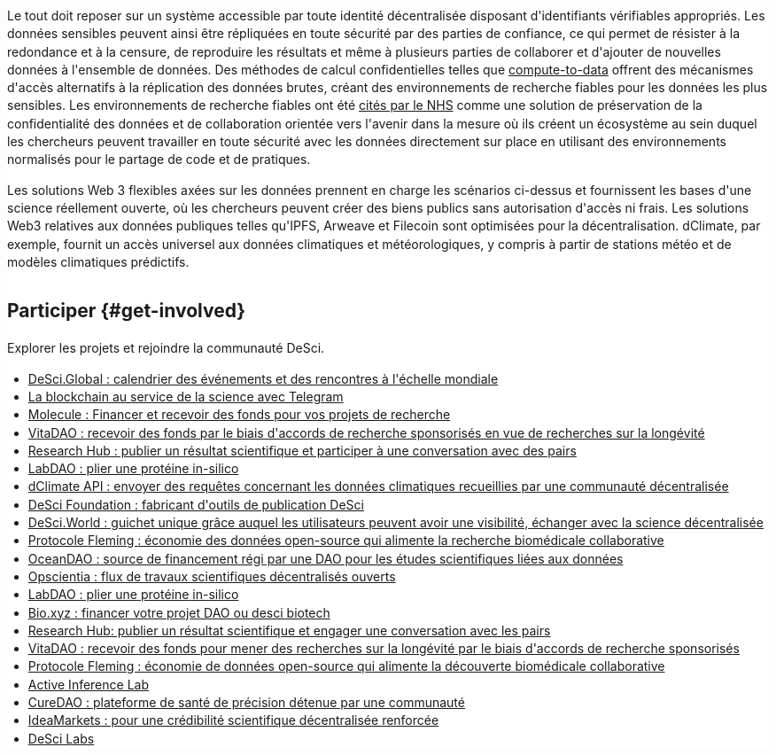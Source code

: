 Le tout doit reposer sur un système accessible par toute identité décentralisée disposant d'identifiants vérifiables appropriés. Les données sensibles peuvent ainsi être répliquées en toute sécurité par des parties de confiance, ce qui permet de résister à la redondance et à la censure, de reproduire les résultats et même à plusieurs parties de collaborer et d'ajouter de nouvelles données à l'ensemble de données. Des méthodes de calcul confidentielles telles que [compute-to-data](https://7wdata.be/predictive-analytics/compute-to-data-using-blockchain-to-decentralize-data-science-and-ai-with-the-ocean-protocol) offrent des mécanismes d'accès alternatifs à la réplication des données brutes, créant des environnements de recherche fiables pour les données les plus sensibles. Les environnements de recherche fiables ont été [cités par le NHS](https://medium.com/weavechain/whats-in-store-for-the-future-of-healthcare-data-b6398745fbbb) comme une solution de préservation de la confidentialité des données et de collaboration orientée vers l'avenir dans la mesure où ils créent un écosystème au sein duquel les chercheurs peuvent travailler en toute sécurité avec les données directement sur place en utilisant des environnements normalisés pour le partage de code et de pratiques.

Les solutions Web 3 flexibles axées sur les données prennent en charge les scénarios ci-dessus et fournissent les bases d'une science réellement ouverte, où les chercheurs peuvent créer des biens publics sans autorisation d'accès ni frais. Les solutions Web3 relatives aux données publiques telles qu'IPFS, Arweave et Filecoin sont optimisées pour la décentralisation. dClimate, par exemple, fournit un accès universel aux données climatiques et météorologiques, y compris à partir de stations météo et de modèles climatiques prédictifs.

## Participer {#get-involved}

Explorer les projets et rejoindre la communauté DeSci.

- [DeSci.Global : calendrier des événements et des rencontres à l'échelle mondiale](https://desci.global)
- [La blockchain au service de la science avec Telegram](https://t.me/BlockchainForScience)
- [Molecule : Financer et recevoir des fonds pour vos projets de recherche](https://discover.molecule.to/)
- [VitaDAO : recevoir des fonds par le biais d'accords de recherche sponsorisés en vue de recherches sur la longévité](https://www.vitadao.com/)
- [Research Hub : publier un résultat scientifique et participer à une conversation avec des pairs](https://www.researchhub.com/)
- [LabDAO : plier une protéine in-silico](https://alphafodl.vercel.app/)
- [dClimate API : envoyer des requêtes concernant les données climatiques recueillies par une communauté décentralisée](https://api.dclimate.net/)
- [DeSci Foundation : fabricant d'outils de publication DeSci](https://descifoundation.org/)
- [DeSci.World : guichet unique grâce auquel les utilisateurs peuvent avoir une visibilité, échanger avec la science décentralisée](https://desci.world)
- [Protocole Fleming : économie des données open-source qui alimente la recherche biomédicale collaborative](https://medium.com/@FlemingProtocol/a-data-economy-for-patient-driven-biomedical-innovation-9d56bf63d3dd)
- [OceanDAO : source de financement régi par une DAO pour les études scientifiques liées aux données](https://oceanprotocol.com/dao)
- [Opscientia : flux de travaux scientifiques décentralisés ouverts](https://opsci.io/research/)
- [LabDAO : plier une protéine in-silico](https://alphafodl.vercel.app/)
- [Bio.xyz : financer votre projet DAO ou desci biotech](https://www.molecule.to/)
- [Research Hub: publier un résultat scientifique et engager une conversation avec les pairs](https://www.researchhub.com/)
- [VitaDAO : recevoir des fonds pour mener des recherches sur la longévité par le biais d'accords de recherche sponsorisés](https://www.vitadao.com/)
- [Protocole Fleming : économie de données open-source qui alimente la découverte biomédicale collaborative](https://medium.com/@FlemingProtocol/a-data-economy-for-patient-driven-biomedical-innovation-9d56bf63d3dd)
- [Active Inference Lab](https://www.activeinference.org/)
- [CureDAO : plateforme de santé de précision détenue par une communauté](https://docs.curedao.org/)
- [IdeaMarkets : pour une crédibilité scientifique décentralisée renforcée](https://ideamarket.io/)
- [DeSci Labs](https://www.desci.com/)
